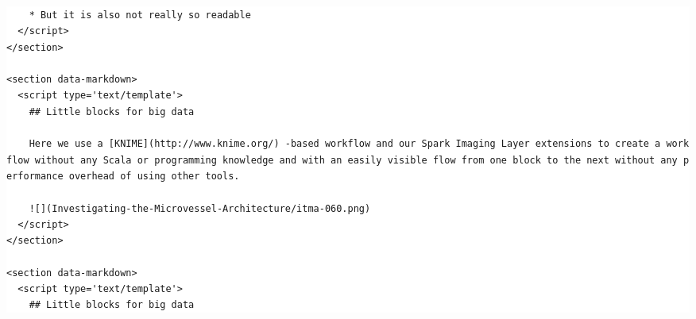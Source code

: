         * But it is also not really so readable
      </script>
    </section>

    <section data-markdown>
      <script type='text/template'>
        ## Little blocks for big data

        Here we use a [KNIME](http://www.knime.org/) -based workflow and our Spark Imaging Layer extensions to create a workflow without any Scala or programming knowledge and with an easily visible flow from one block to the next without any performance overhead of using other tools.

        ![](Investigating-the-Microvessel-Architecture/itma-060.png)
      </script>
    </section>

    <section data-markdown>
      <script type='text/template'>
        ## Little blocks for big data
